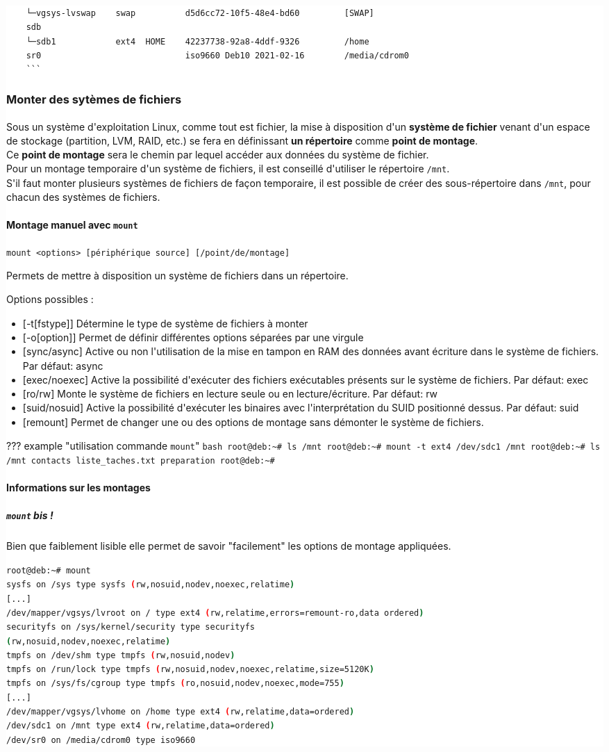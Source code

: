         └─vgsys-lvswap    swap          d5d6cc72-10f5-48e4-bd60         [SWAP]
        sdb
        └─sdb1            ext4  HOME    42237738-92a8-4ddf-9326         /home
        sr0                             iso9660 Deb10 2021-02-16        /media/cdrom0
        ```

### Monter des sytèmes de fichiers

Sous un système d'exploitation Linux, comme tout est fichier, la mise à disposition d'un **système de fichier** venant d'un espace de stockage (partition, LVM, RAID, etc.) se fera en définissant **un répertoire** comme **point de montage**.  
Ce **point de montage** sera le chemin par lequel accéder aux données du système de fichier.  
Pour un montage temporaire d'un système de fichiers, il est conseillé d'utiliser le répertoire `/mnt`.  
S'il faut monter plusieurs systèmes de fichiers de façon temporaire, il est possible de créer des sous-répertoire dans `/mnt`, pour chacun des systèmes de fichiers.  

#### Montage manuel avec `mount`

`mount <options> [périphérique source] [/point/de/montage]`

Permets de mettre à disposition un système de fichiers dans un répertoire.  

Options possibles :

- [-t[fstype]] Détermine le type de système de fichiers à monter
- [-o[option]] Permet de définir différentes options séparées par une virgule
- [sync/async] Active ou non l'utilisation de la mise en tampon en RAM des données avant écriture dans le système de fichiers. Par défaut: async
- [exec/noexec] Active la possibilité d'exécuter des fichiers exécutables présents sur le système de fichiers. Par défaut: exec
- [ro/rw] Monte le système de fichiers en lecture seule ou en lecture/écriture. Par défaut: rw
- [suid/nosuid] Active la possibilité d'exécuter les binaires avec l'interprétation du SUID positionné dessus. Par défaut: suid
- [remount] Permet de changer une ou des options de montage sans démonter le système de fichiers.

??? example "utilisation commande `mount`"
    ```bash
    root@deb:~# ls /mnt
    root@deb:~# mount -t ext4 /dev/sdc1 /mnt
    root@deb:~# ls /mnt
    contacts
    liste_taches.txt
    preparation
    root@deb:~#
    ```

#### Informations sur les montages

##### `mount` bis !

Bien que faiblement lisible elle permet de savoir "facilement" les options de montage appliquées.  

```bash
root@deb:~# mount
sysfs on /sys type sysfs (rw,nosuid,nodev,noexec,relatime)
[...]
/dev/mapper/vgsys/lvroot on / type ext4 (rw,relatime,errors=remount-ro,data ordered)
securityfs on /sys/kernel/security type securityfs
(rw,nosuid,nodev,noexec,relatime)
tmpfs on /dev/shm type tmpfs (rw,nosuid,nodev)
tmpfs on /run/lock type tmpfs (rw,nosuid,nodev,noexec,relatime,size=5120K)
tmpfs on /sys/fs/cgroup type tmpfs (ro,nosuid,nodev,noexec,mode=755)
[...]
/dev/mapper/vgsys/lvhome on /home type ext4 (rw,relatime,data=ordered)
/dev/sdc1 on /mnt type ext4 (rw,relatime,data=ordered)
/dev/sr0 on /media/cdrom0 type iso9660
```